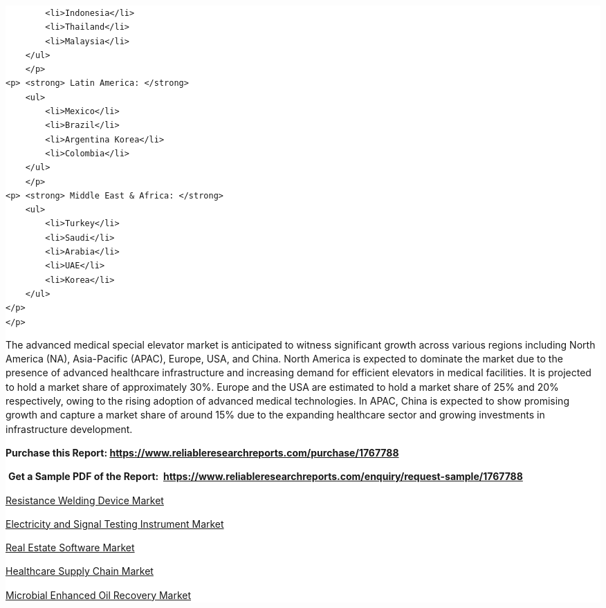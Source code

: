             <li>Indonesia</li>
            <li>Thailand</li>
            <li>Malaysia</li>
        </ul>
        </p> 
    <p> <strong> Latin America: </strong>
        <ul>
            <li>Mexico</li>
            <li>Brazil</li>
            <li>Argentina Korea</li>
            <li>Colombia</li>
        </ul>
        </p> 
    <p> <strong> Middle East & Africa: </strong>
        <ul>
            <li>Turkey</li>
            <li>Saudi</li>
            <li>Arabia</li>
            <li>UAE</li>
            <li>Korea</li>
        </ul>
    </p>
    </p>
<p><p>The advanced medical special elevator market is anticipated to witness significant growth across various regions including North America (NA), Asia-Pacific (APAC), Europe, USA, and China. North America is expected to dominate the market due to the presence of advanced healthcare infrastructure and increasing demand for efficient elevators in medical facilities. It is projected to hold a market share of approximately 30%. Europe and the USA are estimated to hold a market share of 25% and 20% respectively, owing to the rising adoption of advanced medical technologies. In APAC, China is expected to show promising growth and capture a market share of around 15% due to the expanding healthcare sector and growing investments in infrastructure development.</p></p>
<p><strong>Purchase this Report: <a href="https://www.reliableresearchreports.com/purchase/1767788">https://www.reliableresearchreports.com/purchase/1767788</a></strong></p>
<p>&nbsp;<strong>Get a Sample PDF of the Report:&nbsp;&nbsp;<a href="https://www.reliableresearchreports.com/enquiry/request-sample/1767788">https://www.reliableresearchreports.com/enquiry/request-sample/1767788</a></strong></p>
<p><strong></strong></p>
<p><p><a href="https://github.com/bracarafogo/Market-Research-Report-List-1/blob/main/resistance-welding-device-market.md">Resistance Welding Device Market</a></p><p><a href="https://github.com/antony131rp/Market-Research-Report-List-1/blob/main/electricity-and-signal-testing-instrument-market.md">Electricity and Signal Testing Instrument Market</a></p><p><a href="https://medium.com/@mariabarnett2022/real-estate-software-market-exploring-market-share-market-trends-and-future-growth-e8335e04ab35">Real Estate Software Market</a></p><p><a href="https://medium.com/@mariabarnett2022/healthcare-supply-chain-market-outlook-industry-overview-and-forecast-2023-to-2030-c980891fed66">Healthcare Supply Chain Market</a></p><p><a href="https://medium.com/@mariabarnett2022/microbial-enhanced-oil-recovery-market-trends-forecast-and-competitive-analysis-to-2030-c52dbd25a577">Microbial Enhanced Oil Recovery Market</a></p></p>